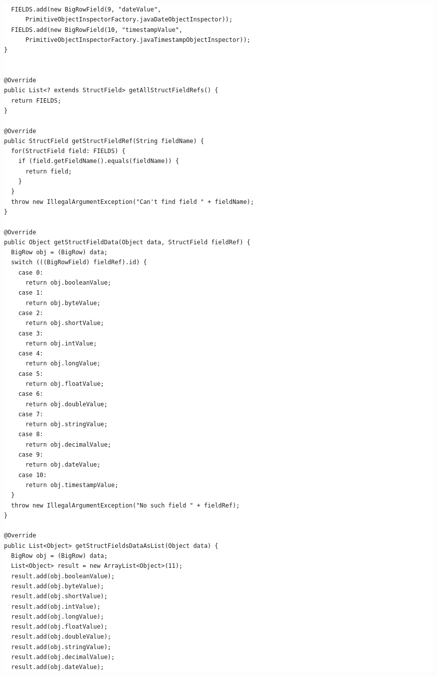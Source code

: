       FIELDS.add(new BigRowField(9, "dateValue",
          PrimitiveObjectInspectorFactory.javaDateObjectInspector));
      FIELDS.add(new BigRowField(10, "timestampValue",
          PrimitiveObjectInspectorFactory.javaTimestampObjectInspector));
    }


    @Override
    public List<? extends StructField> getAllStructFieldRefs() {
      return FIELDS;
    }

    @Override
    public StructField getStructFieldRef(String fieldName) {
      for(StructField field: FIELDS) {
        if (field.getFieldName().equals(fieldName)) {
          return field;
        }
      }
      throw new IllegalArgumentException("Can't find field " + fieldName);
    }

    @Override
    public Object getStructFieldData(Object data, StructField fieldRef) {
      BigRow obj = (BigRow) data;
      switch (((BigRowField) fieldRef).id) {
        case 0:
          return obj.booleanValue;
        case 1:
          return obj.byteValue;
        case 2:
          return obj.shortValue;
        case 3:
          return obj.intValue;
        case 4:
          return obj.longValue;
        case 5:
          return obj.floatValue;
        case 6:
          return obj.doubleValue;
        case 7:
          return obj.stringValue;
        case 8:
          return obj.decimalValue;
        case 9:
          return obj.dateValue;
        case 10:
          return obj.timestampValue;
      }
      throw new IllegalArgumentException("No such field " + fieldRef);
    }

    @Override
    public List<Object> getStructFieldsDataAsList(Object data) {
      BigRow obj = (BigRow) data;
      List<Object> result = new ArrayList<Object>(11);
      result.add(obj.booleanValue);
      result.add(obj.byteValue);
      result.add(obj.shortValue);
      result.add(obj.intValue);
      result.add(obj.longValue);
      result.add(obj.floatValue);
      result.add(obj.doubleValue);
      result.add(obj.stringValue);
      result.add(obj.decimalValue);
      result.add(obj.dateValue);
